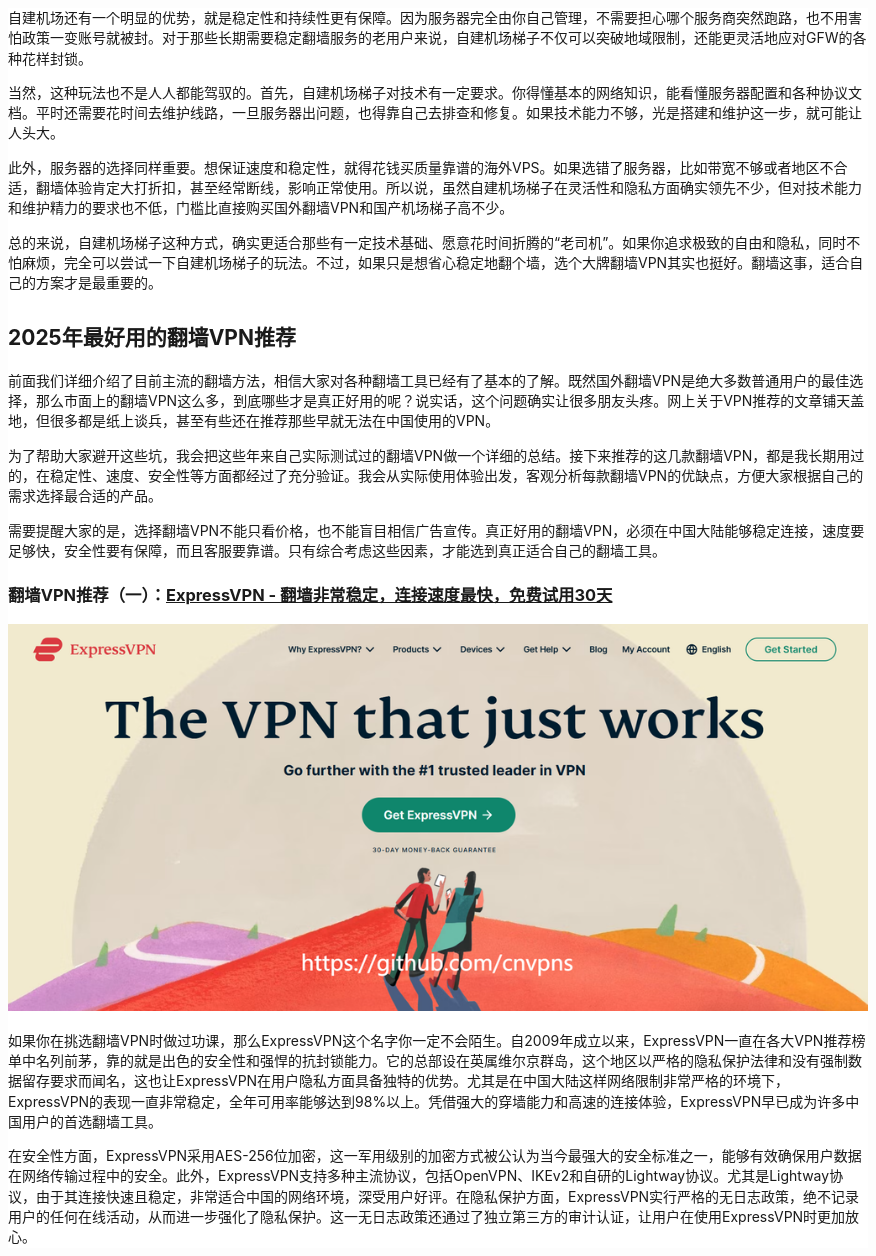 自建机场还有一个明显的优势，就是稳定性和持续性更有保障。因为服务器完全由你自己管理，不需要担心哪个服务商突然跑路，也不用害怕政策一变账号就被封。对于那些长期需要稳定翻墙服务的老用户来说，自建机场梯子不仅可以突破地域限制，还能更灵活地应对GFW的各种花样封锁。

当然，这种玩法也不是人人都能驾驭的。首先，自建机场梯子对技术有一定要求。你得懂基本的网络知识，能看懂服务器配置和各种协议文档。平时还需要花时间去维护线路，一旦服务器出问题，也得靠自己去排查和修复。如果技术能力不够，光是搭建和维护这一步，就可能让人头大。

此外，服务器的选择同样重要。想保证速度和稳定性，就得花钱买质量靠谱的海外VPS。如果选错了服务器，比如带宽不够或者地区不合适，翻墙体验肯定大打折扣，甚至经常断线，影响正常使用。所以说，虽然自建机场梯子在灵活性和隐私方面确实领先不少，但对技术能力和维护精力的要求也不低，门槛比直接购买国外翻墙VPN和国产机场梯子高不少。

总的来说，自建机场梯子这种方式，确实更适合那些有一定技术基础、愿意花时间折腾的“老司机”。如果你追求极致的自由和隐私，同时不怕麻烦，完全可以尝试一下自建机场梯子的玩法。不过，如果只是想省心稳定地翻个墙，选个大牌翻墙VPN其实也挺好。翻墙这事，适合自己的方案才是最重要的。

## 2025年最好用的翻墙VPN推荐

前面我们详细介绍了目前主流的翻墙方法，相信大家对各种翻墙工具已经有了基本的了解。既然国外翻墙VPN是绝大多数普通用户的最佳选择，那么市面上的翻墙VPN这么多，到底哪些才是真正好用的呢？说实话，这个问题确实让很多朋友头疼。网上关于VPN推荐的文章铺天盖地，但很多都是纸上谈兵，甚至有些还在推荐那些早就无法在中国使用的VPN。

为了帮助大家避开这些坑，我会把这些年来自己实际测试过的翻墙VPN做一个详细的总结。接下来推荐的这几款翻墙VPN，都是我长期用过的，在稳定性、速度、安全性等方面都经过了充分验证。我会从实际使用体验出发，客观分析每款翻墙VPN的优缺点，方便大家根据自己的需求选择最合适的产品。

需要提醒大家的是，选择翻墙VPN不能只看价格，也不能盲目相信广告宣传。真正好用的翻墙VPN，必须在中国大陆能够稳定连接，速度要足够快，安全性要有保障，而且客服要靠谱。只有综合考虑这些因素，才能选到真正适合自己的翻墙工具。

### 翻墙VPN推荐（一）：<a href="https://bit.ly/eps-vpn">ExpressVPN - 翻墙非常稳定，连接速度最快，免费试用30天</a>

![翻墙与科学上网教程，最好用的翻墙软件VPN推荐：ExpressVPN Banner](https://raw.githubusercontent.com/cnvpns/cnvpns.github.io/refs/heads/main/image/GFW-ExpressVPN-Banner.png)

如果你在挑选翻墙VPN时做过功课，那么ExpressVPN这个名字你一定不会陌生。自2009年成立以来，ExpressVPN一直在各大VPN推荐榜单中名列前茅，靠的就是出色的安全性和强悍的抗封锁能力。它的总部设在英属维尔京群岛，这个地区以严格的隐私保护法律和没有强制数据留存要求而闻名，这也让ExpressVPN在用户隐私方面具备独特的优势。尤其是在中国大陆这样网络限制非常严格的环境下，ExpressVPN的表现一直非常稳定，全年可用率能够达到98%以上。凭借强大的穿墙能力和高速的连接体验，ExpressVPN早已成为许多中国用户的首选翻墙工具。

在安全性方面，ExpressVPN采用AES-256位加密，这一军用级别的加密方式被公认为当今最强大的安全标准之一，能够有效确保用户数据在网络传输过程中的安全。此外，ExpressVPN支持多种主流协议，包括OpenVPN、IKEv2和自研的Lightway协议。尤其是Lightway协议，由于其连接快速且稳定，非常适合中国的网络环境，深受用户好评。在隐私保护方面，ExpressVPN实行严格的无日志政策，绝不记录用户的任何在线活动，从而进一步强化了隐私保护。这一无日志政策还通过了独立第三方的审计认证，让用户在使用ExpressVPN时更加放心。
